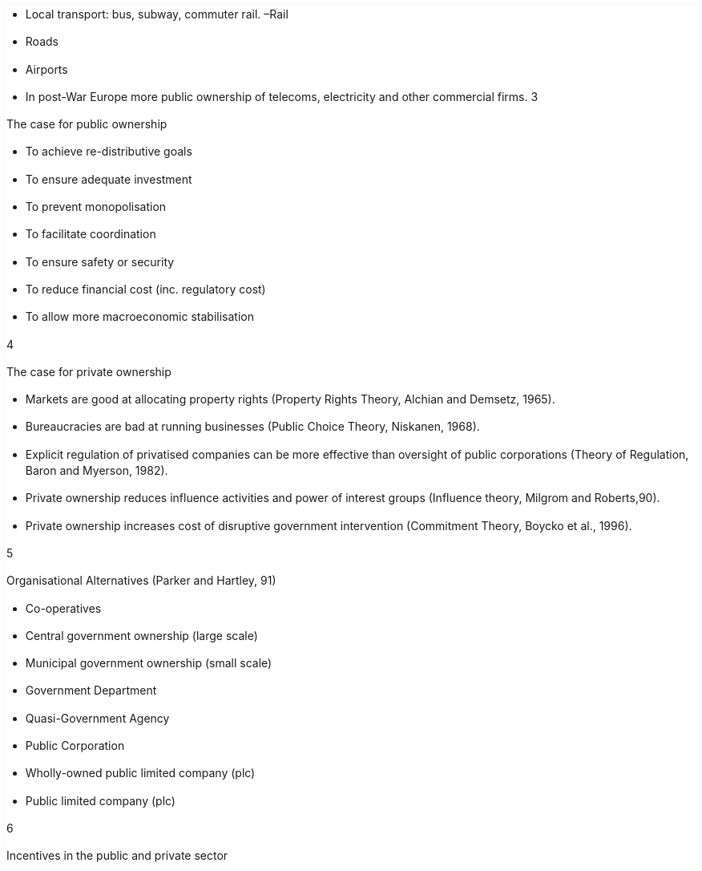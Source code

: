 -  Local transport: bus, subway, commuter rail. –Rail 

-  Roads 

-  Airports 

- 	In post-War Europe more public ownership of telecoms, electricity and other commercial firms. 3 

The case for public ownership 

-  To achieve re-distributive goals 

-  To ensure adequate investment 

-  To prevent monopolisation 

-  To facilitate coordination 

-  To ensure safety or security 

-  To reduce financial cost (inc. regulatory cost) 

-  To allow more macroeconomic stabilisation 

4

The case for private ownership

- 	Markets are good at allocating property rights (Property Rights Theory, Alchian and Demsetz, 1965). 

- 	Bureaucracies are bad at running businesses (Public Choice Theory, Niskanen, 1968). 

- 	Explicit regulation of privatised companies can be more effective than oversight of public corporations (Theory of Regulation, Baron and Myerson, 1982). 

- 	Private ownership reduces influence activities and power of interest groups (Influence theory, Milgrom and Roberts,90). 

- 	Private ownership increases cost of disruptive government intervention (Commitment Theory, Boycko et al., 1996).

5 

Organisational Alternatives (Parker and Hartley, 91)

-  Co-operatives 

-  Central government ownership (large scale) 

-  Municipal government ownership (small scale) 

-  Government Department 

-  Quasi-Government Agency 

-  Public Corporation 

-  Wholly-owned public limited company (plc) 

-  Public limited company (plc) 

6

Incentives in the public and private sector
